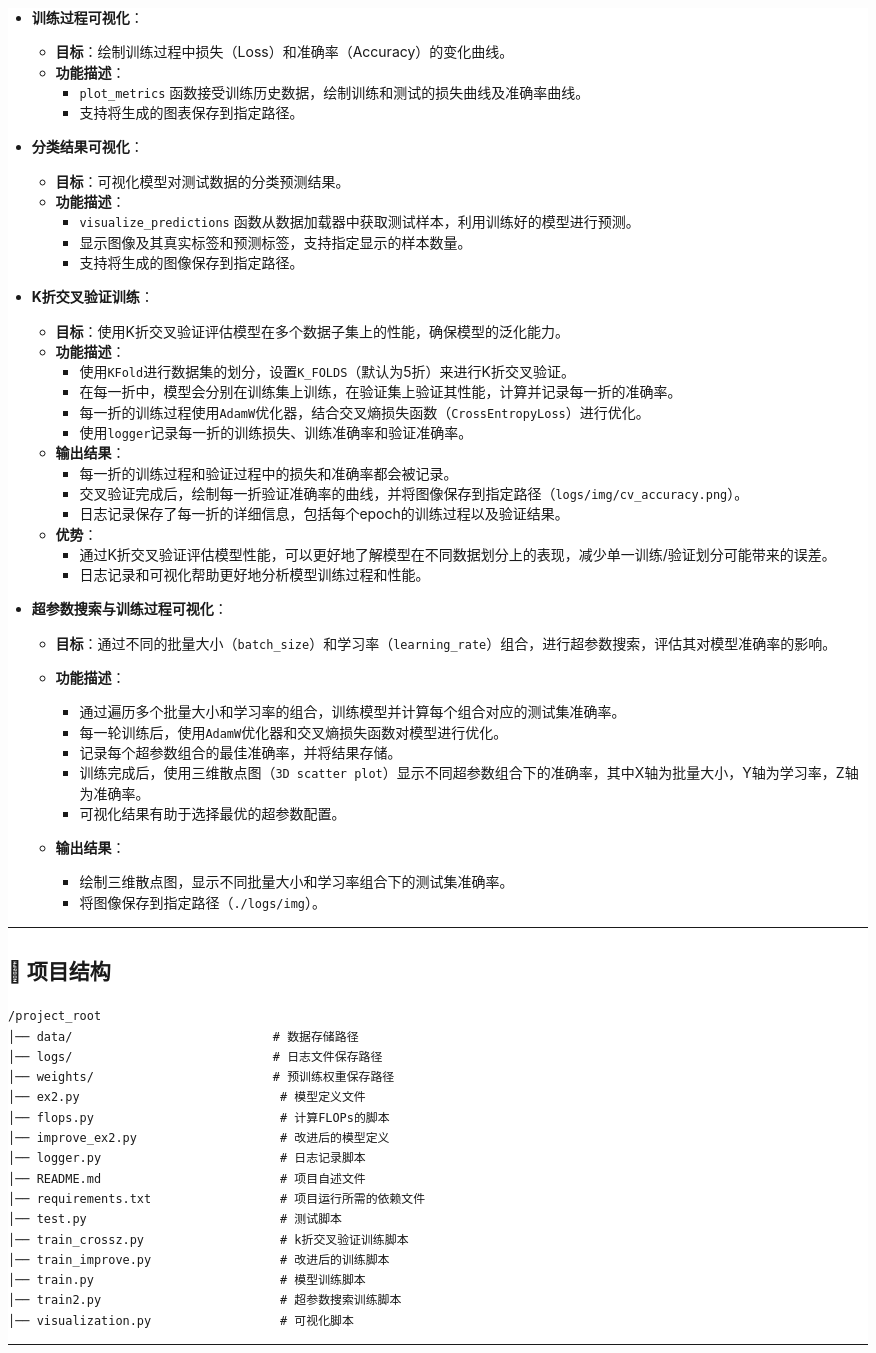 - **训练过程可视化**：
  - **目标**：绘制训练过程中损失（Loss）和准确率（Accuracy）的变化曲线。
  - **功能描述**：
    - `plot_metrics` 函数接受训练历史数据，绘制训练和测试的损失曲线及准确率曲线。
    - 支持将生成的图表保存到指定路径。
  
- **分类结果可视化**：
  - **目标**：可视化模型对测试数据的分类预测结果。
  - **功能描述**：
    - `visualize_predictions` 函数从数据加载器中获取测试样本，利用训练好的模型进行预测。
    - 显示图像及其真实标签和预测标签，支持指定显示的样本数量。
    - 支持将生成的图像保存到指定路径。
    
- **K折交叉验证训练**：
  - **目标**：使用K折交叉验证评估模型在多个数据子集上的性能，确保模型的泛化能力。
  - **功能描述**：
    - 使用`KFold`进行数据集的划分，设置`K_FOLDS`（默认为5折）来进行K折交叉验证。
    - 在每一折中，模型会分别在训练集上训练，在验证集上验证其性能，计算并记录每一折的准确率。
    - 每一折的训练过程使用`AdamW`优化器，结合交叉熵损失函数（`CrossEntropyLoss`）进行优化。
    - 使用`logger`记录每一折的训练损失、训练准确率和验证准确率。
  - **输出结果**：
    - 每一折的训练过程和验证过程中的损失和准确率都会被记录。
    - 交叉验证完成后，绘制每一折验证准确率的曲线，并将图像保存到指定路径（`logs/img/cv_accuracy.png`）。
    - 日志记录保存了每一折的详细信息，包括每个epoch的训练过程以及验证结果。
  - **优势**：
    - 通过K折交叉验证评估模型性能，可以更好地了解模型在不同数据划分上的表现，减少单一训练/验证划分可能带来的误差。
    - 日志记录和可视化帮助更好地分析模型训练过程和性能。
    
- **超参数搜索与训练过程可视化**：
  - **目标**：通过不同的批量大小（`batch_size`）和学习率（`learning_rate`）组合，进行超参数搜索，评估其对模型准确率的影响。
  - **功能描述**：
    - 通过遍历多个批量大小和学习率的组合，训练模型并计算每个组合对应的测试集准确率。
    - 每一轮训练后，使用`AdamW`优化器和交叉熵损失函数对模型进行优化。
    - 记录每个超参数组合的最佳准确率，并将结果存储。
    - 训练完成后，使用三维散点图（`3D scatter plot`）显示不同超参数组合下的准确率，其中X轴为批量大小，Y轴为学习率，Z轴为准确率。
    - 可视化结果有助于选择最优的超参数配置。

  - **输出结果**：
    - 绘制三维散点图，显示不同批量大小和学习率组合下的测试集准确率。
    - 将图像保存到指定路径（`./logs/img`）。
---

## 📂 项目结构

```
/project_root
│── data/                            # 数据存储路径
│── logs/                            # 日志文件保存路径
│── weights/                         # 预训练权重保存路径
│── ex2.py                            # 模型定义文件
│── flops.py                          # 计算FLOPs的脚本
│── improve_ex2.py                    # 改进后的模型定义
│── logger.py                         # 日志记录脚本
│── README.md                         # 项目自述文件
│── requirements.txt                  # 项目运行所需的依赖文件
│── test.py                           # 测试脚本
│── train_crossz.py                   # k折交叉验证训练脚本
│── train_improve.py                  # 改进后的训练脚本
│── train.py                          # 模型训练脚本
│── train2.py                         # 超参数搜索训练脚本
│── visualization.py                  # 可视化脚本
```

---